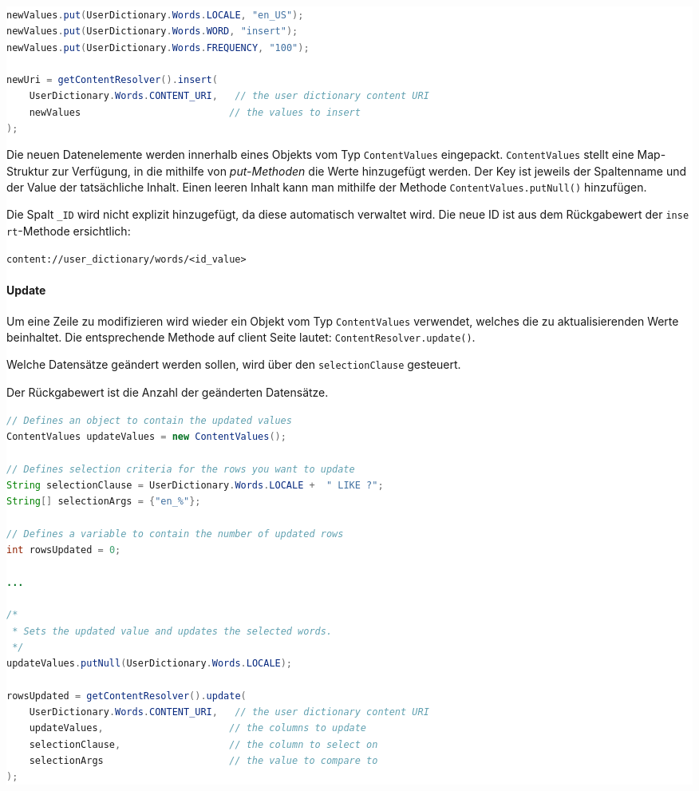 ```java
newValues.put(UserDictionary.Words.LOCALE, "en_US");
newValues.put(UserDictionary.Words.WORD, "insert");
newValues.put(UserDictionary.Words.FREQUENCY, "100");

newUri = getContentResolver().insert(
    UserDictionary.Words.CONTENT_URI,   // the user dictionary content URI
    newValues                          // the values to insert
);
```

Die neuen Datenelemente werden innerhalb eines Objekts vom Typ `ContentValues` eingepackt. `ContentValues` stellt eine Map-Struktur zur Verfügung, in die mithilfe von _put-Methoden_ die Werte hinzugefügt werden. Der Key ist jeweils der Spaltenname und der Value der tatsächliche Inhalt. Einen leeren Inhalt kann man mithilfe der Methode `ContentValues.putNull()` hinzufügen.

Die Spalt `_ID` wird nicht explizit hinzugefügt, da diese automatisch verwaltet wird. Die neue ID ist aus dem Rückgabewert der `insert`-Methode ersichtlich:
```
content://user_dictionary/words/<id_value>
```

#### Update
Um eine Zeile zu modifizieren wird wieder ein Objekt vom Typ `ContentValues` verwendet, welches die zu aktualisierenden Werte beinhaltet. Die entsprechende Methode auf client Seite lautet: `ContentResolver.update()`.

Welche Datensätze geändert werden sollen, wird über den `selectionClause` gesteuert.

Der Rückgabewert ist die Anzahl der geänderten Datensätze.

```java
// Defines an object to contain the updated values
ContentValues updateValues = new ContentValues();

// Defines selection criteria for the rows you want to update
String selectionClause = UserDictionary.Words.LOCALE +  " LIKE ?";
String[] selectionArgs = {"en_%"};

// Defines a variable to contain the number of updated rows
int rowsUpdated = 0;

...

/*
 * Sets the updated value and updates the selected words.
 */
updateValues.putNull(UserDictionary.Words.LOCALE);

rowsUpdated = getContentResolver().update(
    UserDictionary.Words.CONTENT_URI,   // the user dictionary content URI
    updateValues,                      // the columns to update
    selectionClause,                   // the column to select on
    selectionArgs                      // the value to compare to
);
```
